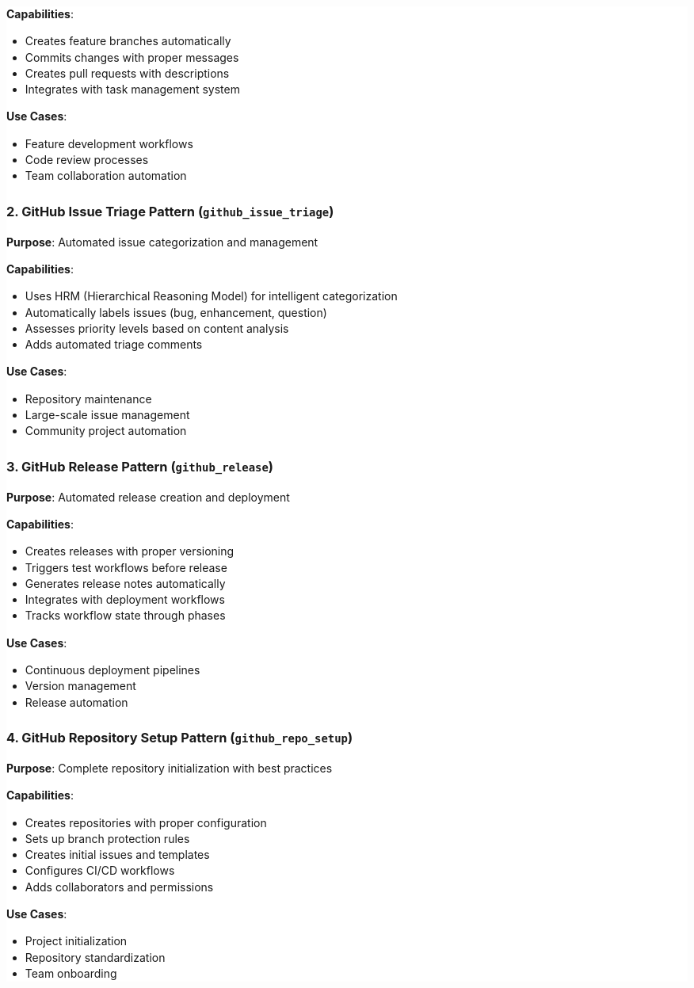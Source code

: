 **Capabilities**:
- Creates feature branches automatically
- Commits changes with proper messages
- Creates pull requests with descriptions
- Integrates with task management system

**Use Cases**:
- Feature development workflows
- Code review processes
- Team collaboration automation

### 2. **GitHub Issue Triage Pattern** (`github_issue_triage`)
**Purpose**: Automated issue categorization and management

**Capabilities**:
- Uses HRM (Hierarchical Reasoning Model) for intelligent categorization
- Automatically labels issues (bug, enhancement, question)
- Assesses priority levels based on content analysis
- Adds automated triage comments

**Use Cases**:
- Repository maintenance
- Large-scale issue management
- Community project automation

### 3. **GitHub Release Pattern** (`github_release`)
**Purpose**: Automated release creation and deployment

**Capabilities**:
- Creates releases with proper versioning
- Triggers test workflows before release
- Generates release notes automatically
- Integrates with deployment workflows
- Tracks workflow state through phases

**Use Cases**:
- Continuous deployment pipelines
- Version management
- Release automation

### 4. **GitHub Repository Setup Pattern** (`github_repo_setup`)
**Purpose**: Complete repository initialization with best practices

**Capabilities**:
- Creates repositories with proper configuration
- Sets up branch protection rules
- Creates initial issues and templates
- Configures CI/CD workflows
- Adds collaborators and permissions

**Use Cases**:
- Project initialization
- Repository standardization
- Team onboarding
